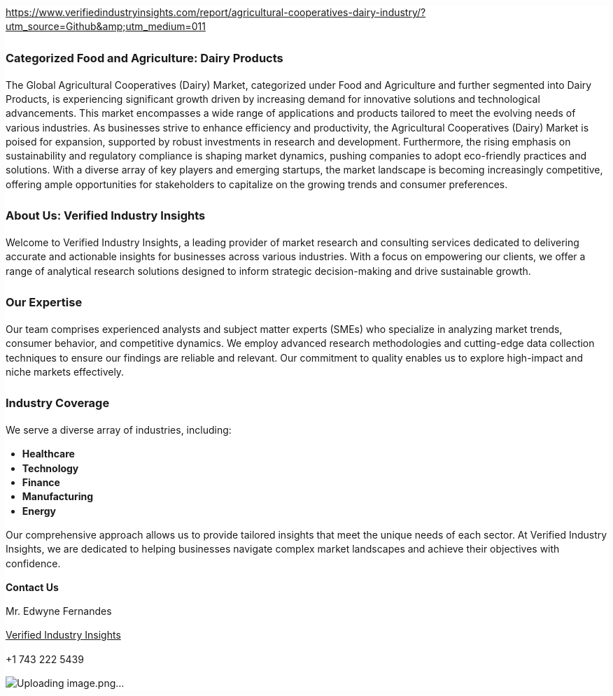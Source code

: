 </strong><a href="https://www.verifiedindustryinsights.com/report/agricultural-cooperatives-dairy-industry/?utm_source=Github&amp;utm_medium=011">https://www.verifiedindustryinsights.com/report/agricultural-cooperatives-dairy-industry/?utm_source=Github&amp;utm_medium=011</a>&nbsp;</p><h3>Categorized Food and Agriculture: Dairy Products </h3><p>The Global Agricultural Cooperatives (Dairy) Market, categorized under Food and Agriculture and further segmented into Dairy Products, is experiencing significant growth driven by increasing demand for innovative solutions and technological advancements. This market encompasses a wide range of applications and products tailored to meet the evolving needs of various industries. As businesses strive to enhance efficiency and productivity, the Agricultural Cooperatives (Dairy) Market is poised for expansion, supported by robust investments in research and development. Furthermore, the rising emphasis on sustainability and regulatory compliance is shaping market dynamics, pushing companies to adopt eco-friendly practices and solutions. With a diverse array of key players and emerging startups, the market landscape is becoming increasingly competitive, offering ample opportunities for stakeholders to capitalize on the growing trends and consumer preferences.</p><h3>About Us: Verified Industry Insights</h3><p>Welcome to Verified Industry Insights, a leading provider of market research and consulting services dedicated to delivering accurate and actionable insights for businesses across various industries. With a focus on empowering our clients, we offer a range of analytical research solutions designed to inform strategic decision-making and drive sustainable growth.</p><h3>Our Expertise</h3><p>Our team comprises experienced analysts and subject matter experts (SMEs) who specialize in analyzing market trends, consumer behavior, and competitive dynamics. We employ advanced research methodologies and cutting-edge data collection techniques to ensure our findings are reliable and relevant. Our commitment to quality enables us to explore high-impact and niche markets effectively.</p><h3>Industry Coverage</h3><p>We serve a diverse array of industries, including:</p><ul><li><strong>Healthcare</strong></li><li><strong>Technology</strong></li><li><strong>Finance</strong></li><li><strong>Manufacturing</strong></li><li><strong>Energy</strong></li></ul><p>Our comprehensive approach allows us to provide tailored insights that meet the unique needs of each sector. At Verified Industry Insights, we are dedicated to helping businesses navigate complex market landscapes and achieve their objectives with confidence.</p><p><strong>Contact Us</strong></p><p>Mr. Edwyne Fernandes</p><p><a href="https://www.verifiedindustryinsights.com/">Verified Industry Insights</a></p><p>+1 743 222 5439</p>
![Uploading image.png…]()
